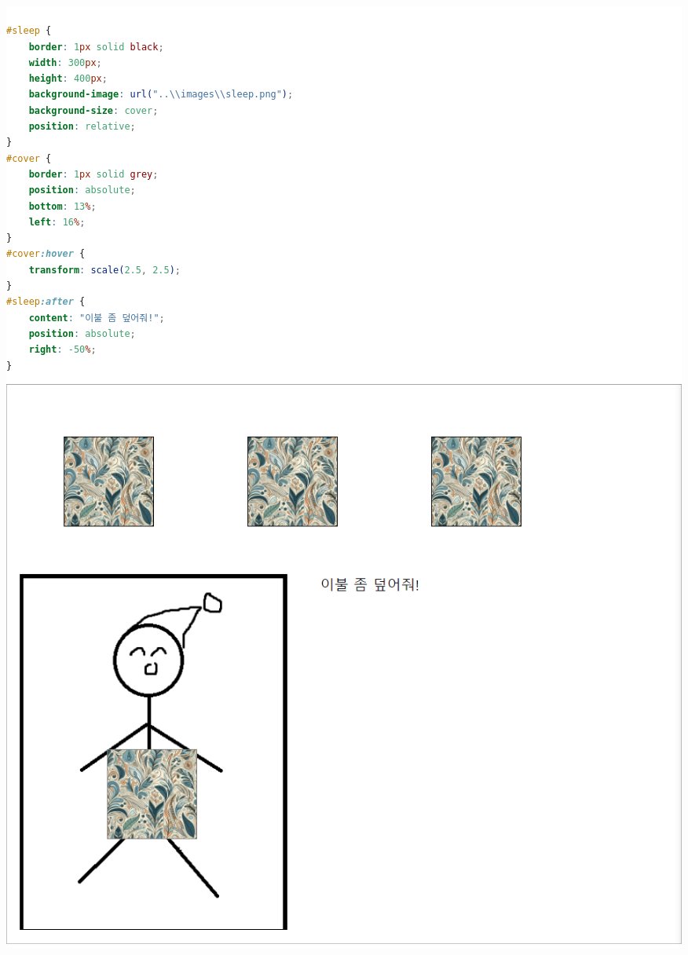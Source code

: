 ```css

#sleep {
    border: 1px solid black;
    width: 300px;
    height: 400px;
    background-image: url("..\\images\\sleep.png");
    background-size: cover;
    position: relative;
}
#cover {
    border: 1px solid grey;
    position: absolute;
    bottom: 13%;
    left: 16%;
}
#cover:hover {
    transform: scale(2.5, 2.5);
}
#sleep:after {
    content: "이불 좀 덮어줘!";
    position: absolute;
    right: -50%;
}
```

![예제 2-1 실행결과. 아직 어떤 요소에도 마우스를 가져다 대지 않은 상황.](/images/2024-01-11/css-transform/4.png)
